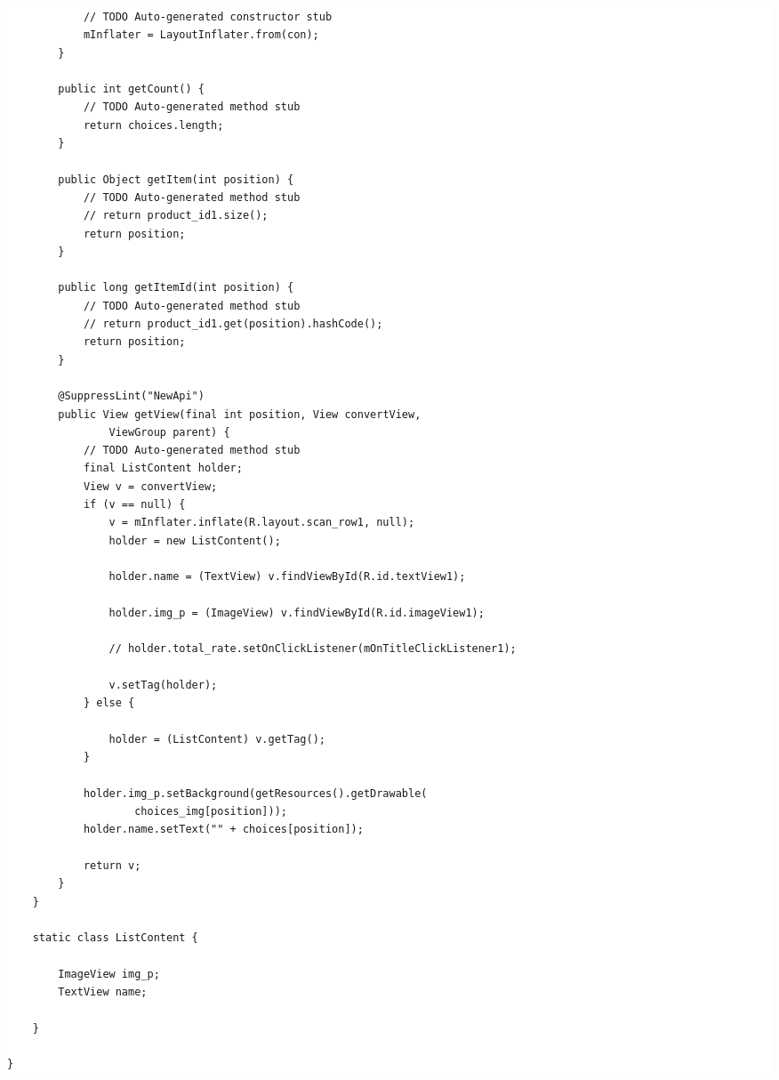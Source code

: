 ```
            // TODO Auto-generated constructor stub
            mInflater = LayoutInflater.from(con);
        }

        public int getCount() {
            // TODO Auto-generated method stub
            return choices.length;
        }

        public Object getItem(int position) {
            // TODO Auto-generated method stub
            // return product_id1.size();
            return position;
        }

        public long getItemId(int position) {
            // TODO Auto-generated method stub
            // return product_id1.get(position).hashCode();
            return position;
        }

        @SuppressLint("NewApi")
        public View getView(final int position, View convertView,
                ViewGroup parent) {
            // TODO Auto-generated method stub
            final ListContent holder;
            View v = convertView;
            if (v == null) {
                v = mInflater.inflate(R.layout.scan_row1, null);
                holder = new ListContent();

                holder.name = (TextView) v.findViewById(R.id.textView1);

                holder.img_p = (ImageView) v.findViewById(R.id.imageView1);

                // holder.total_rate.setOnClickListener(mOnTitleClickListener1);

                v.setTag(holder);
            } else {

                holder = (ListContent) v.getTag();
            }

            holder.img_p.setBackground(getResources().getDrawable(
                    choices_img[position]));
            holder.name.setText("" + choices[position]);

            return v;
        }
    }

    static class ListContent {

        ImageView img_p;
        TextView name;

    }

} 
```
